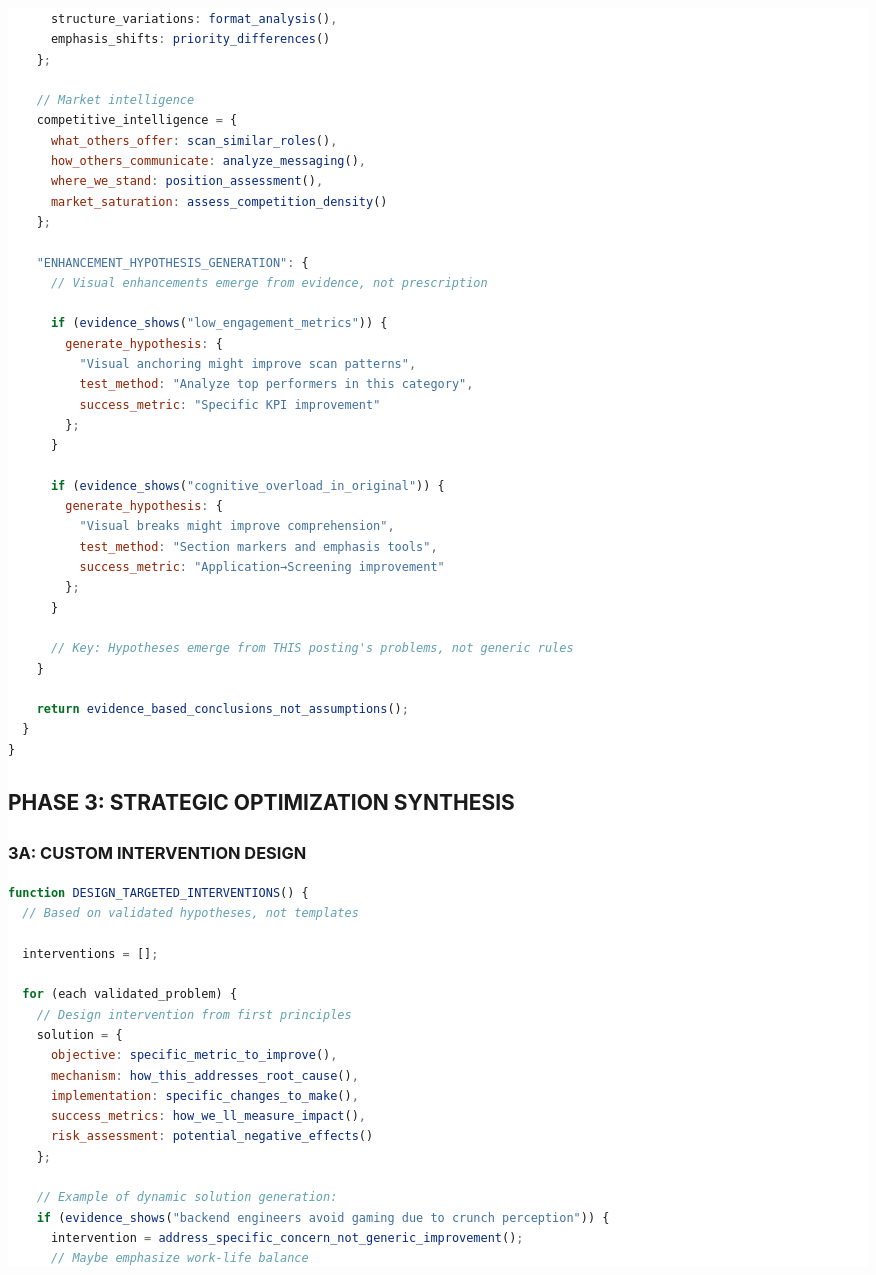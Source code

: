 ```javascript
      structure_variations: format_analysis(),
      emphasis_shifts: priority_differences()
    };
    
    // Market intelligence
    competitive_intelligence = {
      what_others_offer: scan_similar_roles(),
      how_others_communicate: analyze_messaging(),
      where_we_stand: position_assessment(),
      market_saturation: assess_competition_density()
    };
    
    "ENHANCEMENT_HYPOTHESIS_GENERATION": {
      // Visual enhancements emerge from evidence, not prescription
      
      if (evidence_shows("low_engagement_metrics")) {
        generate_hypothesis: {
          "Visual anchoring might improve scan patterns",
          test_method: "Analyze top performers in this category",
          success_metric: "Specific KPI improvement"
        };
      }
      
      if (evidence_shows("cognitive_overload_in_original")) {
        generate_hypothesis: {
          "Visual breaks might improve comprehension",
          test_method: "Section markers and emphasis tools",
          success_metric: "Application→Screening improvement"
        };
      }
      
      // Key: Hypotheses emerge from THIS posting's problems, not generic rules
    }

    return evidence_based_conclusions_not_assumptions();
  }
}
```

## PHASE 3: STRATEGIC OPTIMIZATION SYNTHESIS

### 3A: CUSTOM INTERVENTION DESIGN 

```javascript
function DESIGN_TARGETED_INTERVENTIONS() {
  // Based on validated hypotheses, not templates
  
  interventions = [];
  
  for (each validated_problem) {
    // Design intervention from first principles
    solution = {
      objective: specific_metric_to_improve(),
      mechanism: how_this_addresses_root_cause(),
      implementation: specific_changes_to_make(),
      success_metrics: how_we_ll_measure_impact(),
      risk_assessment: potential_negative_effects()
    };
    
    // Example of dynamic solution generation:
    if (evidence_shows("backend engineers avoid gaming due to crunch perception")) {
      intervention = address_specific_concern_not_generic_improvement();
      // Maybe emphasize work-life balance
```